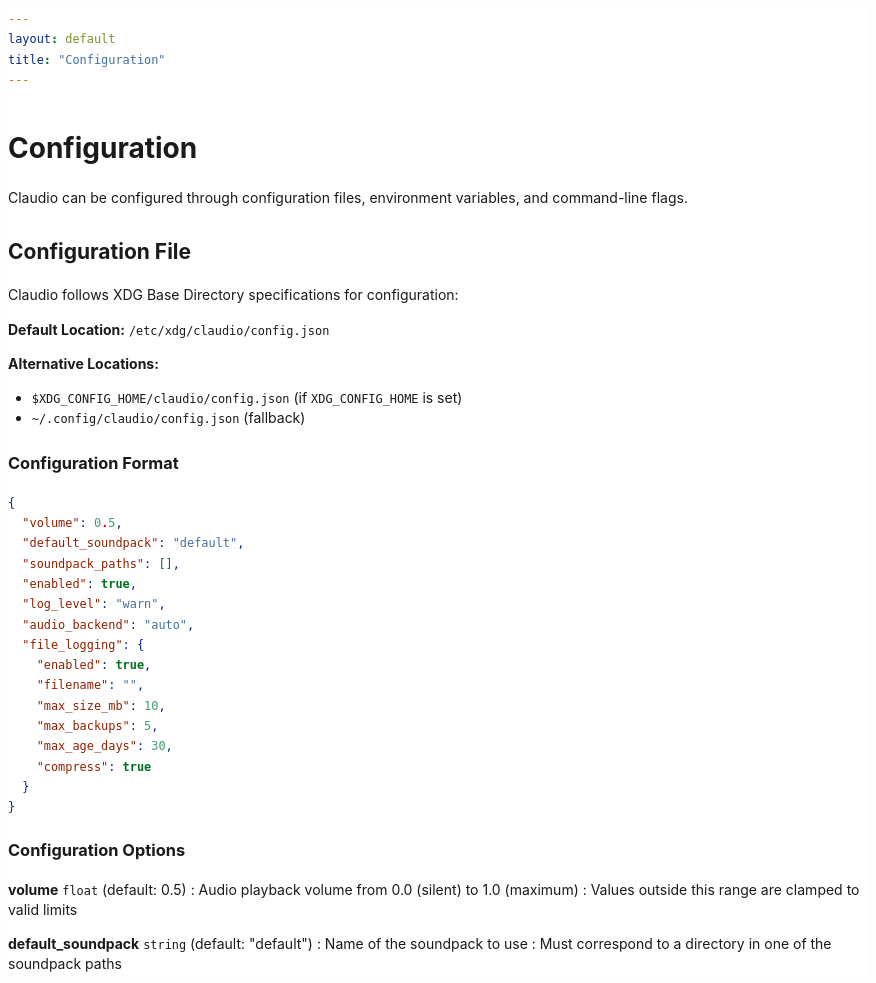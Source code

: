 ```yaml
---
layout: default
title: "Configuration"
---
```


# Configuration

Claudio can be configured through configuration files, environment variables, and command-line flags.

## Configuration File

Claudio follows XDG Base Directory specifications for configuration:

**Default Location:** `/etc/xdg/claudio/config.json`

**Alternative Locations:**
- `$XDG_CONFIG_HOME/claudio/config.json` (if `XDG_CONFIG_HOME` is set)
- `~/.config/claudio/config.json` (fallback)

### Configuration Format

```json
{
  "volume": 0.5,
  "default_soundpack": "default",
  "soundpack_paths": [],
  "enabled": true,
  "log_level": "warn",
  "audio_backend": "auto",
  "file_logging": {
    "enabled": true,
    "filename": "",
    "max_size_mb": 10,
    "max_backups": 5,
    "max_age_days": 30,
    "compress": true
  }
}
```

### Configuration Options

**volume** `float` (default: 0.5)
: Audio playback volume from 0.0 (silent) to 1.0 (maximum)
: Values outside this range are clamped to valid limits

**default_soundpack** `string` (default: "default")
: Name of the soundpack to use
: Must correspond to a directory in one of the soundpack paths
